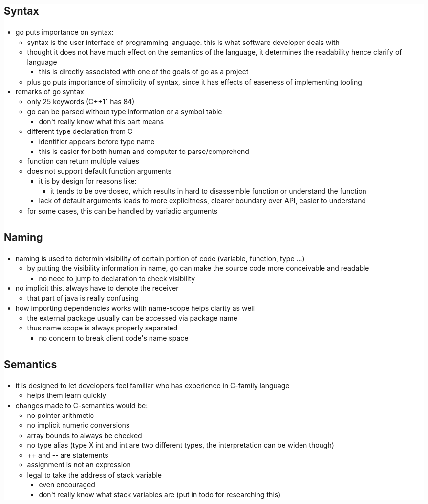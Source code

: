 ## Syntax
- go puts importance on syntax:
  - syntax is the user interface of programming language. this is what software developer deals with
  - thought it does not have much effect on the semantics of the language, it determines the readability hence clarify of language
    - this is directly associated with one of the goals of go as a project
  - plus go puts importance of simplicity of syntax, since it has effects of easeness of implementing tooling
- remarks of go syntax
  - only 25 keywords (C++11 has 84)
  - go can be parsed without type information or a symbol table
    - don't really know what this part means
  - different type declaration from C
    - identifier appears before type name
    - this is easier for both human and computer to parse/comprehend
  - function can return multiple values
  - does not support default function arguments
    - it is by design for reasons like:
      - it tends to be overdosed, which results in hard to disassemble function or understand the function
    - lack of default arguments leads to more explicitness, clearer boundary over API, easier to understand
  - for some cases, this can be handled by variadic arguments

## Naming
- naming is used to determin visibility of certain portion of code (variable, function, type ...)
  - by putting the visibility information in name, go can make the source code more conceivable and readable
    - no need to jump to declaration to check visibility
- no implicit this. always have to denote the receiver
  - that part of java is really confusing
- how importing dependencies works with name-scope helps clarity as well
  - the external package usually can be accessed via package name
  - thus name scope is always properly separated
    - no concern to break client code's name space

## Semantics
- it is designed to let developers feel familiar who has experience in C-family language
  - helps them learn quickly
- changes made to C-semantics would be:
  - no pointer arithmetic
  - no implicit numeric conversions
  - array bounds to always be checked
  - no type alias (type X int and int are two different types, the interpretation can be widen though)
  - ++ and -- are statements
  - assignment is not an expression
  - legal to take the address of stack variable
    - even encouraged
    - don't really know what stack variables are (put in todo for researching this)
